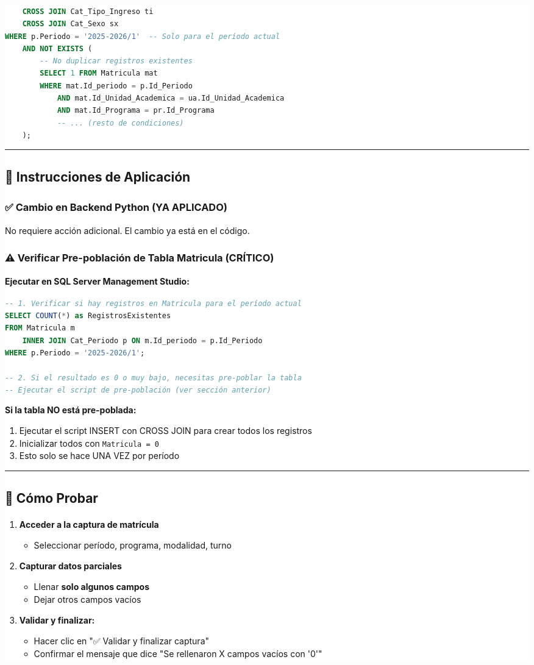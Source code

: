 ```sql
    CROSS JOIN Cat_Tipo_Ingreso ti
    CROSS JOIN Cat_Sexo sx
WHERE p.Periodo = '2025-2026/1'  -- Solo para el período actual
    AND NOT EXISTS (
        -- No duplicar registros existentes
        SELECT 1 FROM Matricula mat
        WHERE mat.Id_periodo = p.Id_Periodo
            AND mat.Id_Unidad_Academica = ua.Id_Unidad_Academica
            AND mat.Id_Programa = pr.Id_Programa
            -- ... (resto de condiciones)
    );
```

---

## 🚀 Instrucciones de Aplicación

### ✅ Cambio en Backend Python (YA APLICADO)
No requiere acción adicional. El cambio ya está en el código.

### ⚠️ Verificar Pre-población de Tabla Matricula (CRÍTICO)

**Ejecutar en SQL Server Management Studio:**

```sql
-- 1. Verificar si hay registros en Matricula para el período actual
SELECT COUNT(*) as RegistrosExistentes
FROM Matricula m
    INNER JOIN Cat_Periodo p ON m.Id_periodo = p.Id_Periodo
WHERE p.Periodo = '2025-2026/1';

-- 2. Si el resultado es 0 o muy bajo, necesitas pre-poblar la tabla
-- Ejecutar el script de pre-población (ver sección anterior)
```

**Si la tabla NO está pre-poblada:**
1. Ejecutar el script INSERT con CROSS JOIN para crear todos los registros
2. Inicializar todos con `Matricula = 0`
3. Esto solo se hace UNA VEZ por período

---

## 🧪 Cómo Probar

1. **Acceder a la captura de matrícula**
   - Seleccionar período, programa, modalidad, turno

2. **Capturar datos parciales**
   - Llenar **solo algunos campos**
   - Dejar otros campos vacíos

3. **Validar y finalizar:**
   - Hacer clic en "✅ Validar y finalizar captura"
   - Confirmar el mensaje que dice "Se rellenaron X campos vacíos con '0'"
